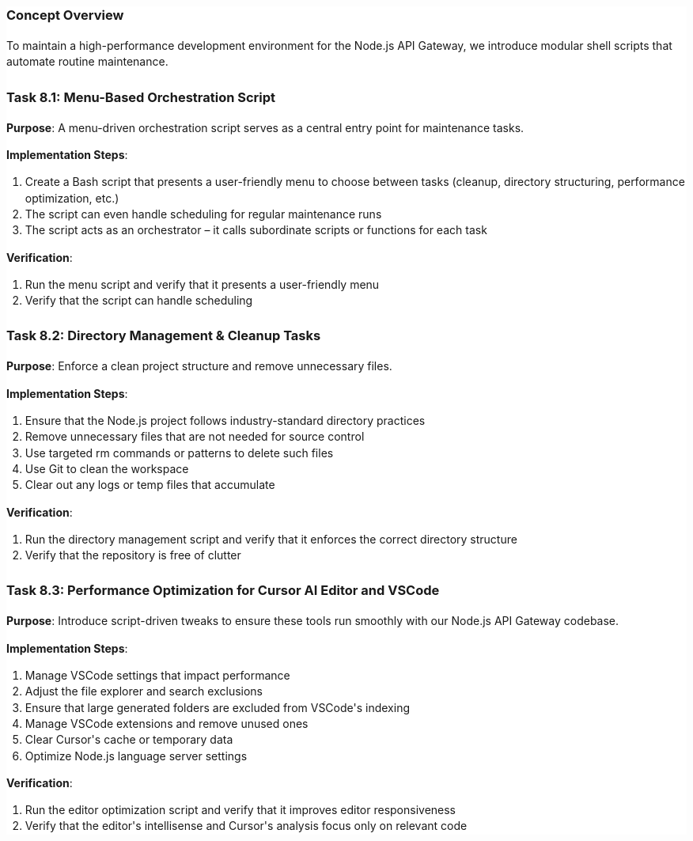 ### Concept Overview

To maintain a high-performance development environment for the Node.js API Gateway, we introduce modular shell scripts that automate routine maintenance.

### Task 8.1: Menu-Based Orchestration Script

**Purpose**: A menu-driven orchestration script serves as a central entry point for maintenance tasks.

**Implementation Steps**:

1. Create a Bash script that presents a user-friendly menu to choose between tasks (cleanup, directory structuring, performance optimization, etc.)
2. The script can even handle scheduling for regular maintenance runs
3. The script acts as an orchestrator – it calls subordinate scripts or functions for each task

**Verification**:
1. Run the menu script and verify that it presents a user-friendly menu
2. Verify that the script can handle scheduling

### Task 8.2: Directory Management & Cleanup Tasks

**Purpose**: Enforce a clean project structure and remove unnecessary files.

**Implementation Steps**:

1. Ensure that the Node.js project follows industry-standard directory practices
2. Remove unnecessary files that are not needed for source control
3. Use targeted rm commands or patterns to delete such files
4. Use Git to clean the workspace
5. Clear out any logs or temp files that accumulate

**Verification**:
1. Run the directory management script and verify that it enforces the correct directory structure
2. Verify that the repository is free of clutter

### Task 8.3: Performance Optimization for Cursor AI Editor and VSCode

**Purpose**: Introduce script-driven tweaks to ensure these tools run smoothly with our Node.js API Gateway codebase.

**Implementation Steps**:

1. Manage VSCode settings that impact performance
2. Adjust the file explorer and search exclusions
3. Ensure that large generated folders are excluded from VSCode's indexing
4. Manage VSCode extensions and remove unused ones
5. Clear Cursor's cache or temporary data
6. Optimize Node.js language server settings

**Verification**:
1. Run the editor optimization script and verify that it improves editor responsiveness
2. Verify that the editor's intellisense and Cursor's analysis focus only on relevant code
